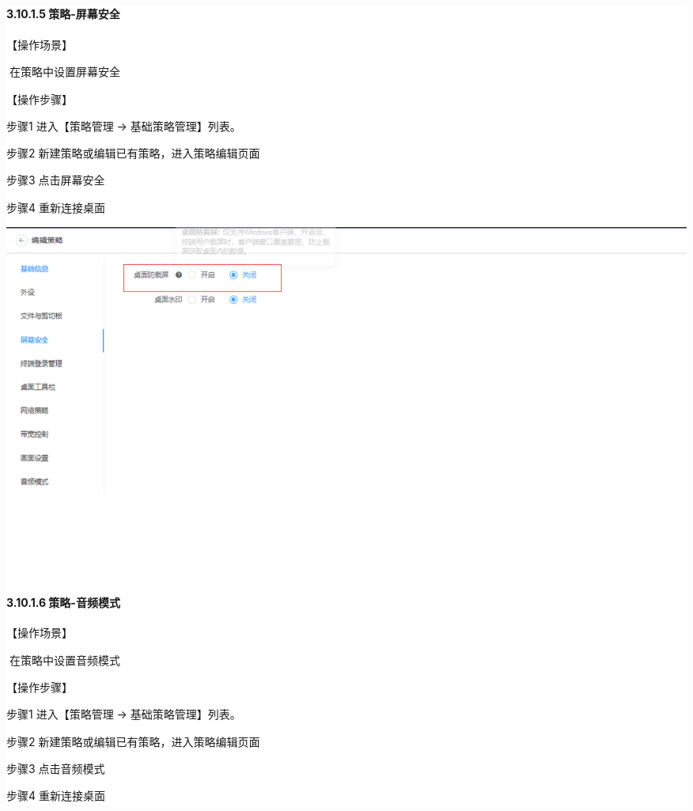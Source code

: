 #### 3.10.1.5   策略-屏幕安全

【操作场景】

​    在策略中设置屏幕安全

【操作步骤】

步骤1 进入【策略管理 -> 基础策略管理】列表。

步骤2 新建策略或编辑已有策略，进入策略编辑页面

步骤3 点击屏幕安全

步骤4 重新连接桌面

![img](./img/image491.png)

#### 3.10.1.6   策略-音频模式

【操作场景】

​    在策略中设置音频模式

【操作步骤】

步骤1 进入【策略管理 -> 基础策略管理】列表。

步骤2 新建策略或编辑已有策略，进入策略编辑页面

步骤3 点击音频模式

步骤4 重新连接桌面
